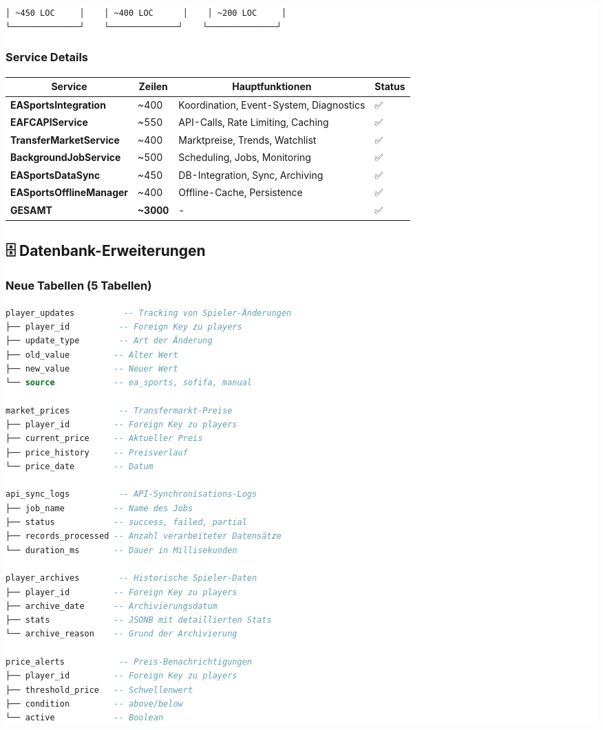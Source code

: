 ```
│ ~450 LOC     │    │ ~400 LOC      │    │ ~200 LOC     │
└──────────────┘    └──────────────┘    └──────────────┘
```

### Service Details

| Service | Zeilen | Hauptfunktionen | Status |
|---------|--------|-----------------|--------|
| **EASportsIntegration** | ~400 | Koordination, Event-System, Diagnostics | ✅ |
| **EAFCAPIService** | ~550 | API-Calls, Rate Limiting, Caching | ✅ |
| **TransferMarketService** | ~400 | Marktpreise, Trends, Watchlist | ✅ |
| **BackgroundJobService** | ~500 | Scheduling, Jobs, Monitoring | ✅ |
| **EASportsDataSync** | ~450 | DB-Integration, Sync, Archiving | ✅ |
| **EASportsOfflineManager** | ~400 | Offline-Cache, Persistence | ✅ |
| **GESAMT** | **~3000** | - | ✅ |

## 🗄️ Datenbank-Erweiterungen

### Neue Tabellen (5 Tabellen)

```sql
player_updates          -- Tracking von Spieler-Änderungen
├── player_id          -- Foreign Key zu players
├── update_type        -- Art der Änderung
├── old_value         -- Alter Wert
├── new_value         -- Neuer Wert
└── source            -- ea_sports, sofifa, manual

market_prices          -- Transfermarkt-Preise
├── player_id         -- Foreign Key zu players
├── current_price     -- Aktueller Preis
├── price_history     -- Preisverlauf
└── price_date        -- Datum

api_sync_logs          -- API-Synchronisations-Logs
├── job_name          -- Name des Jobs
├── status            -- success, failed, partial
├── records_processed -- Anzahl verarbeiteter Datensätze
└── duration_ms       -- Dauer in Millisekunden

player_archives        -- Historische Spieler-Daten
├── player_id         -- Foreign Key zu players
├── archive_date      -- Archivierungsdatum
├── stats             -- JSONB mit detaillierten Stats
└── archive_reason    -- Grund der Archivierung

price_alerts           -- Preis-Benachrichtigungen
├── player_id         -- Foreign Key zu players
├── threshold_price   -- Schwellenwert
├── condition         -- above/below
└── active            -- Boolean
```

